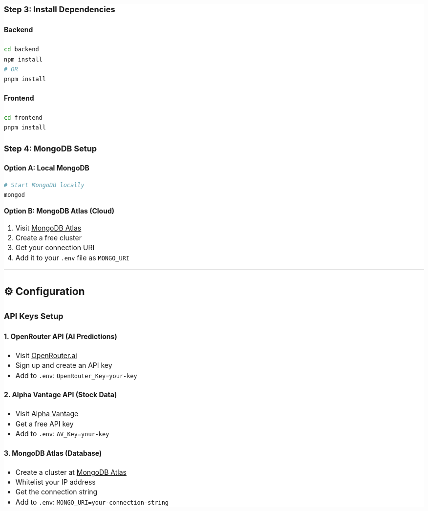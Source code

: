 ### Step 3: Install Dependencies

#### Backend
```bash
cd backend
npm install
# OR
pnpm install
```

#### Frontend
```bash
cd frontend
pnpm install
```

### Step 4: MongoDB Setup

**Option A: Local MongoDB**
```bash
# Start MongoDB locally
mongod
```

**Option B: MongoDB Atlas (Cloud)**
1. Visit [MongoDB Atlas](https://www.mongodb.com/cloud/atlas)
2. Create a free cluster
3. Get your connection URI
4. Add it to your `.env` file as `MONGO_URI`

---

## ⚙️ Configuration

### API Keys Setup

#### 1. **OpenRouter API** (AI Predictions)
- Visit [OpenRouter.ai](https://openrouter.ai)
- Sign up and create an API key
- Add to `.env`: `OpenRouter_Key=your-key`

#### 2. **Alpha Vantage API** (Stock Data)
- Visit [Alpha Vantage](https://www.alphavantage.co)
- Get a free API key
- Add to `.env`: `AV_Key=your-key`

#### 3. **MongoDB Atlas** (Database)
- Create a cluster at [MongoDB Atlas](https://www.mongodb.com/cloud/atlas)
- Whitelist your IP address
- Get the connection string
- Add to `.env`: `MONGO_URI=your-connection-string`
